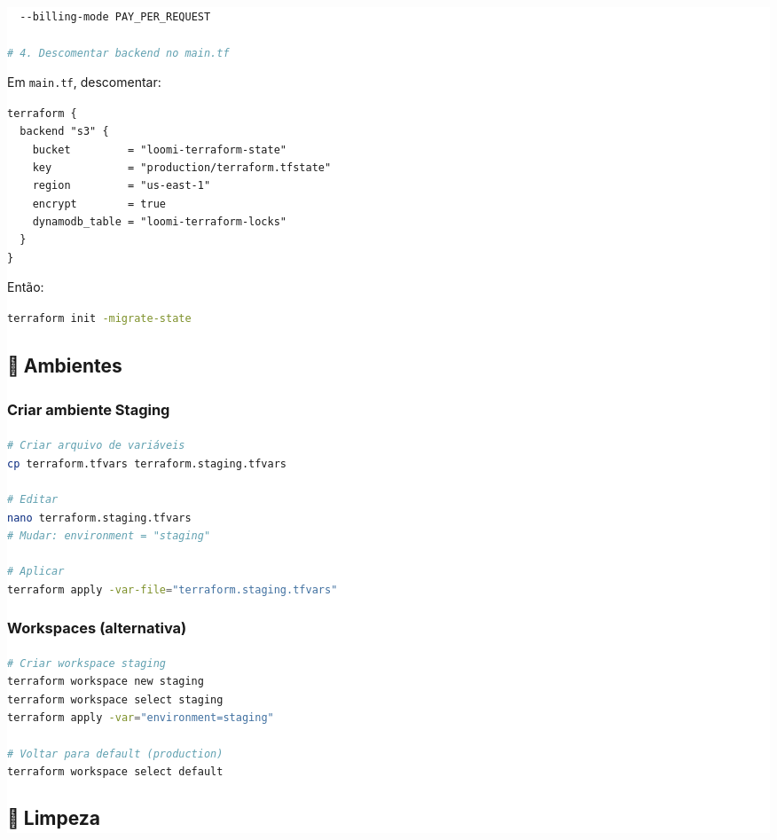 ```bash
  --billing-mode PAY_PER_REQUEST

# 4. Descomentar backend no main.tf
```

Em `main.tf`, descomentar:

```hcl
terraform {
  backend "s3" {
    bucket         = "loomi-terraform-state"
    key            = "production/terraform.tfstate"
    region         = "us-east-1"
    encrypt        = true
    dynamodb_table = "loomi-terraform-locks"
  }
}
```

Então:

```bash
terraform init -migrate-state
```

## 🎯 Ambientes

### Criar ambiente Staging

```bash
# Criar arquivo de variáveis
cp terraform.tfvars terraform.staging.tfvars

# Editar
nano terraform.staging.tfvars
# Mudar: environment = "staging"

# Aplicar
terraform apply -var-file="terraform.staging.tfvars"
```

### Workspaces (alternativa)

```bash
# Criar workspace staging
terraform workspace new staging
terraform workspace select staging
terraform apply -var="environment=staging"

# Voltar para default (production)
terraform workspace select default
```

## 🧹 Limpeza
